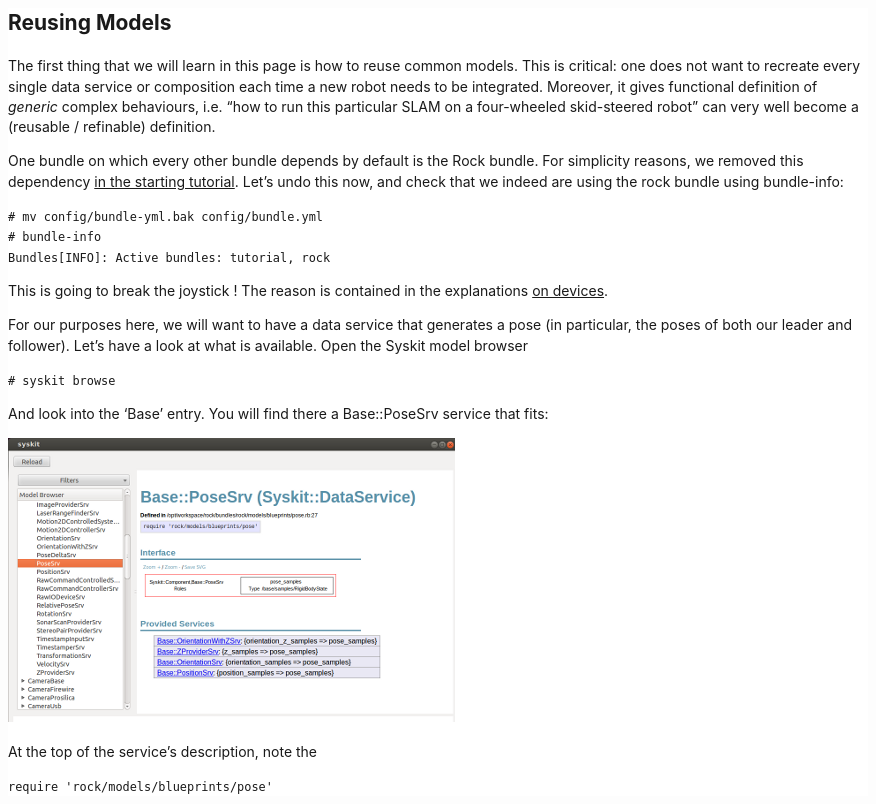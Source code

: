 <h2 id="reusing-models">Reusing Models</h2>
<p>The first thing that we will learn in this page is how to reuse common models.
This is critical: one does not want to recreate every single data service or
composition each time a new robot needs to be integrated. Moreover, it gives
functional definition of <em>generic</em> complex behaviours, i.e. &ldquo;how to run this
particular SLAM on a four-wheeled skid-steered robot&rdquo; can very well become a
(reusable / refinable) definition.</p>

<p>One bundle on which every other bundle depends by default is the Rock bundle.
For simplicity reasons, we removed this dependency <a href="100_moving_to_bundles.html">in the starting
tutorial</a>. Let&rsquo;s undo this now, and check that we
indeed are using the rock bundle using bundle-info:</p>

<pre><code># mv config/bundle-yml.bak config/bundle.yml
# bundle-info
Bundles[INFO]: Active bundles: tutorial, rock
</code></pre>

<p class="warning">This is going to break the joystick ! The reason is contained in the
explanations <a href="../system/devices.html">on devices</a>.</p>

<p>For our purposes here, we will want to have a data service that generates a pose
(in particular, the poses of both our leader and follower). Let&rsquo;s have a look at
what is available. Open the Syskit model browser</p>

<pre><code># syskit browse
</code></pre>

<p>And look into the &lsquo;Base&rsquo; entry. You will find there a Base::PoseSrv service that
fits:</p>

<p><a href="600_syskit_browse_pose_service.png"><img src="600_syskit_browse_pose_service_thumb.png" alt="Sykit browse" /></a></p>

<p>At the top of the service&rsquo;s description, note the</p>

<pre><code class="language-ruby">require 'rock/models/blueprints/pose'
</code></pre>
